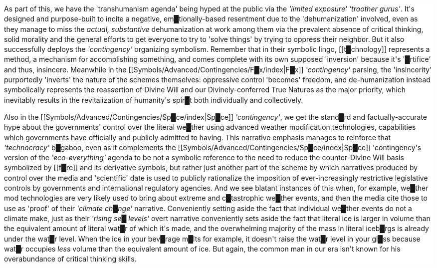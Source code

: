 As part of this, we have the 'transhumanism agenda' being hyped at the public via the *'limited exposure'* *'troother gurus'*.  It's designed and purpose-built to incite a negative, em█tionally-based resentment due to the 'dehumanization' involved, even as they manage to miss the *actual, substantive* dehumanization at work among them via the prevalent absence of critical thinking, solid morality and the general efforts to get everyone to try to 'solve things' by trying to oppress their neighbor.  But it also successfully deploys the *'contingency'* organizing symbolism.  Remember that in their symbolic lingo, [[t█chnology]] represents a method, a mechanism for accomplishing something, and comes complete with its own supposed 'inversion' because it's '█rtifice' and thus, insincere.  Meanwhile in the [[Symbols/Advanced/Contingencies/F█x/index|F█x]] *'contingency'* parsing, the 'insincerity' purportedly 'inverts' the nature of the schemes themselves: oppressive control 'becomes' freedom, and de-humanization instead symbolically represents the reassertion of Divine Will and our Divinely-conferred True Natures as the major priority, which inevitably results in the revitalization of humanity's spir█t both individually and collectively.

Also in the [[Symbols/Advanced/Contingencies/Sp█ce/index|Sp█ce]] *'contingency'*, we get the stand█rd and factually-accurate hype about the governments' control over the literal we█ther using advanced weather modification technologies, capabilities which governments have officially and publicly admitted to having.  This narrative emphasis manages to reinforce that *'technocracy'* b█gaboo, even as it complements the [[Symbols/Advanced/Contingencies/Sp█ce/index|Sp█ce]] 'contingency's version of the *'eco-everything'* agenda to be not a symbolic reference to the need to reduce the counter-Divine Will basis symbolized by [[f█re]] and its derivative symbols, but rather just another part of the scheme by which narratives produced by control over the media and 'scientific' date is used to publicly rationalize the imposition of ever-increasingly restrictive legislative controls by governments and international regulatory agencies.  And we see blatant instances of this when, for example, we█ther mod technologies are very likely used to bring about extreme and c█tastrophic we█ther events, and then the media cite those to use as 'proof' of their *'climate ch█nge'* narrative.  Conveniently setting aside the fact that individual we█ther events do not a climate make, just as their *'rising se█ levels'* overt narrative conveniently sets aside the fact that literal ice is larger in volume than the equivalent amount of literal wat█r of which it's made, and the overwhelming majority of the mass in literal iceb█rgs is already under the wat█r level.  When the ice in your bev█rage m█lts for example, it doesn't raise the wat█r level in your gl█ss because wat█r occupies *less* volume than the equivalent amount of ice.  But again, the common man in our era isn't known for his overabundance of critical thinking skills.

